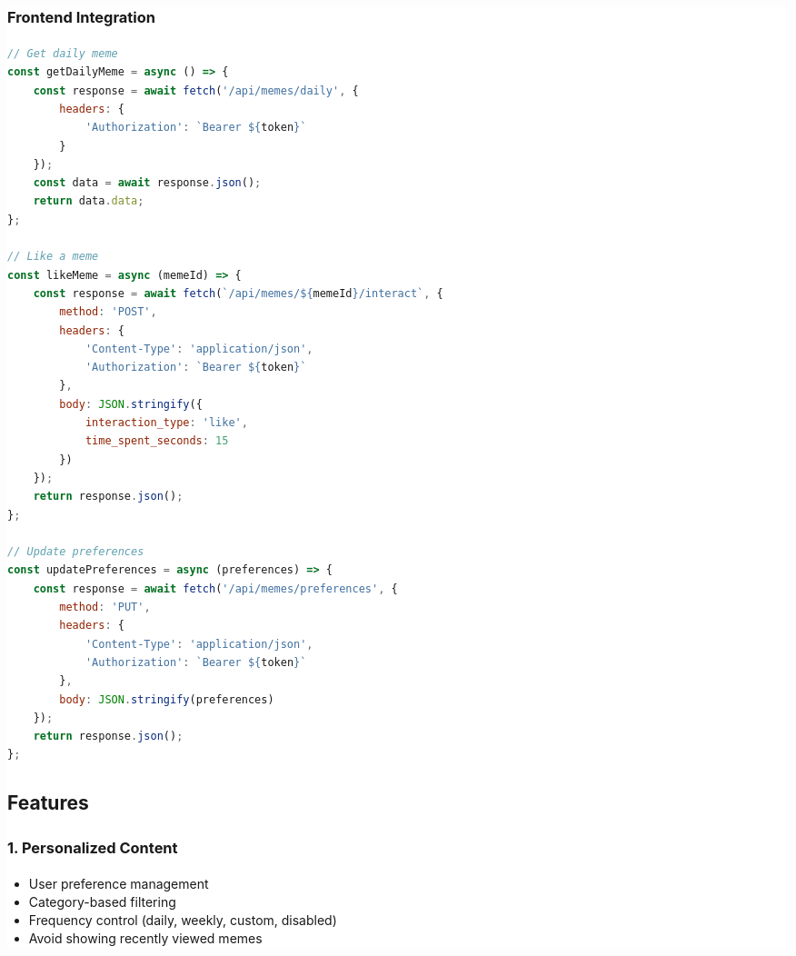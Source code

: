 
### Frontend Integration

```javascript
// Get daily meme
const getDailyMeme = async () => {
    const response = await fetch('/api/memes/daily', {
        headers: {
            'Authorization': `Bearer ${token}`
        }
    });
    const data = await response.json();
    return data.data;
};

// Like a meme
const likeMeme = async (memeId) => {
    const response = await fetch(`/api/memes/${memeId}/interact`, {
        method: 'POST',
        headers: {
            'Content-Type': 'application/json',
            'Authorization': `Bearer ${token}`
        },
        body: JSON.stringify({
            interaction_type: 'like',
            time_spent_seconds: 15
        })
    });
    return response.json();
};

// Update preferences
const updatePreferences = async (preferences) => {
    const response = await fetch('/api/memes/preferences', {
        method: 'PUT',
        headers: {
            'Content-Type': 'application/json',
            'Authorization': `Bearer ${token}`
        },
        body: JSON.stringify(preferences)
    });
    return response.json();
};
```

## Features

### 1. Personalized Content
- User preference management
- Category-based filtering
- Frequency control (daily, weekly, custom, disabled)
- Avoid showing recently viewed memes
